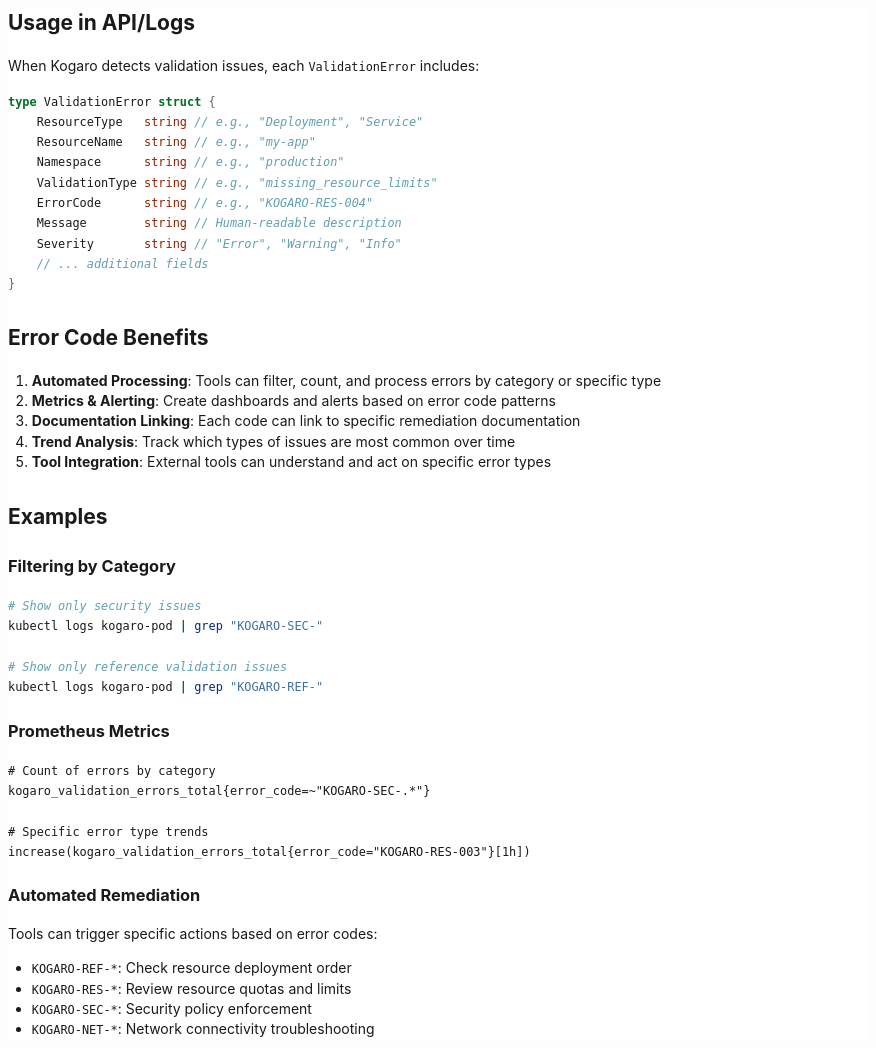 ## Usage in API/Logs

When Kogaro detects validation issues, each `ValidationError` includes:

```go
type ValidationError struct {
    ResourceType   string // e.g., "Deployment", "Service"
    ResourceName   string // e.g., "my-app"
    Namespace      string // e.g., "production" 
    ValidationType string // e.g., "missing_resource_limits"
    ErrorCode      string // e.g., "KOGARO-RES-004"
    Message        string // Human-readable description
    Severity       string // "Error", "Warning", "Info"
    // ... additional fields
}
```

## Error Code Benefits

1. **Automated Processing**: Tools can filter, count, and process errors by category or specific type
2. **Metrics & Alerting**: Create dashboards and alerts based on error code patterns
3. **Documentation Linking**: Each code can link to specific remediation documentation
4. **Trend Analysis**: Track which types of issues are most common over time
5. **Tool Integration**: External tools can understand and act on specific error types

## Examples

### Filtering by Category
```bash
# Show only security issues
kubectl logs kogaro-pod | grep "KOGARO-SEC-"

# Show only reference validation issues
kubectl logs kogaro-pod | grep "KOGARO-REF-"
```

### Prometheus Metrics
```promql
# Count of errors by category
kogaro_validation_errors_total{error_code=~"KOGARO-SEC-.*"}

# Specific error type trends
increase(kogaro_validation_errors_total{error_code="KOGARO-RES-003"}[1h])
```

### Automated Remediation
Tools can trigger specific actions based on error codes:
- `KOGARO-REF-*`: Check resource deployment order
- `KOGARO-RES-*`: Review resource quotas and limits
- `KOGARO-SEC-*`: Security policy enforcement
- `KOGARO-NET-*`: Network connectivity troubleshooting